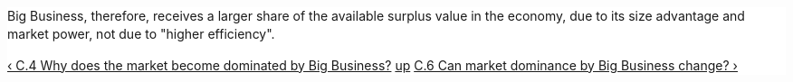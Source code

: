Big Business, therefore, receives a larger share of the available surplus
value in the economy, due to its size advantage and market power, not due to
"higher efficiency".

[‹ C.4 Why does the market become dominated by Big Business?](secC4.md "Go
to previous page") [up](secCcon.md "Go to parent page") [C.6 Can market
dominance by Big Business change? ›](secC6.md "Go to next page")

